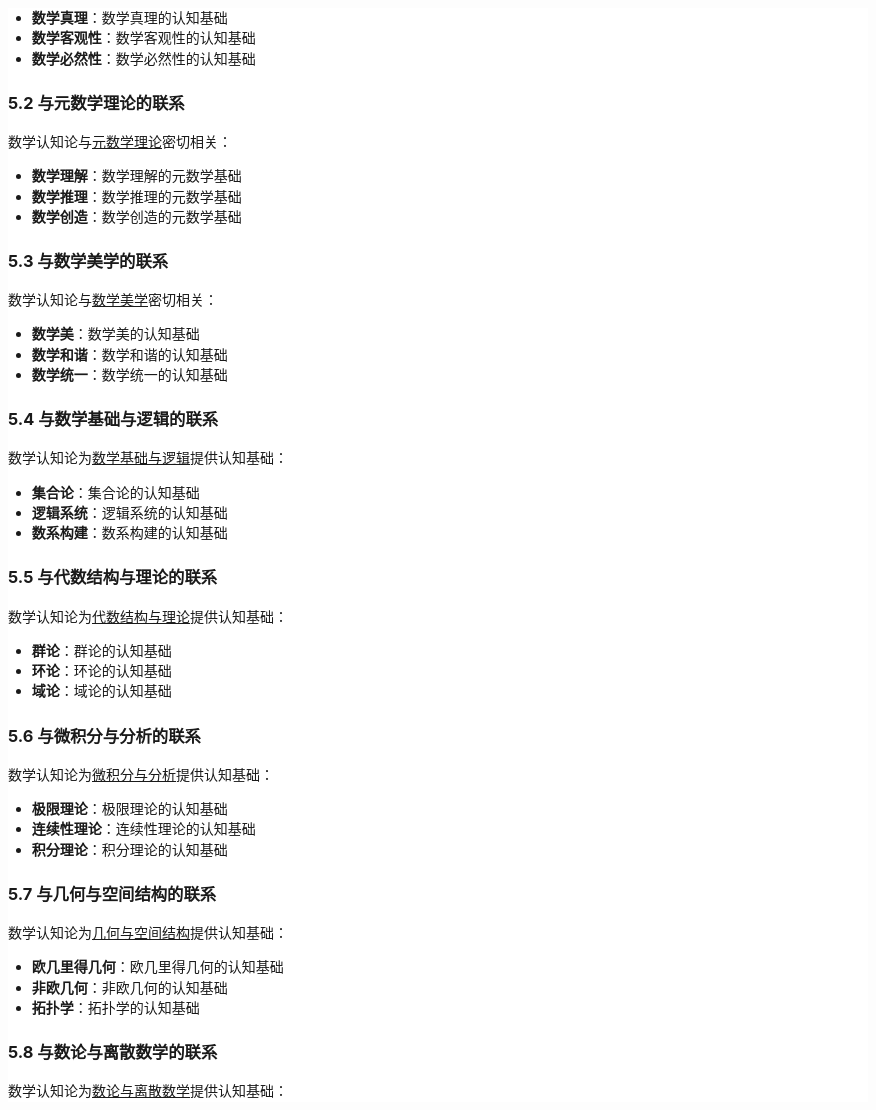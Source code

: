 - **数学真理**：数学真理的认知基础
- **数学客观性**：数学客观性的认知基础
- **数学必然性**：数学必然性的认知基础

### 5.2 与元数学理论的联系

数学认知论与[元数学理论](../02-元数学理论/00-元数学理论总览.md)密切相关：

- **数学理解**：数学理解的元数学基础
- **数学推理**：数学推理的元数学基础
- **数学创造**：数学创造的元数学基础

### 5.3 与数学美学的联系

数学认知论与[数学美学](../04-数学美学/00-数学美学总览.md)密切相关：

- **数学美**：数学美的认知基础
- **数学和谐**：数学和谐的认知基础
- **数学统一**：数学统一的认知基础

### 5.4 与数学基础与逻辑的联系

数学认知论为[数学基础与逻辑](../02-数学基础与逻辑/00-数学基础与逻辑总览.md)提供认知基础：

- **集合论**：集合论的认知基础
- **逻辑系统**：逻辑系统的认知基础
- **数系构建**：数系构建的认知基础

### 5.5 与代数结构与理论的联系

数学认知论为[代数结构与理论](../03-代数结构与理论/00-代数结构与理论总览.md)提供认知基础：

- **群论**：群论的认知基础
- **环论**：环论的认知基础
- **域论**：域论的认知基础

### 5.6 与微积分与分析的联系

数学认知论为[微积分与分析](../04-微积分与分析/00-微积分与分析总览.md)提供认知基础：

- **极限理论**：极限理论的认知基础
- **连续性理论**：连续性理论的认知基础
- **积分理论**：积分理论的认知基础

### 5.7 与几何与空间结构的联系

数学认知论为[几何与空间结构](../05-几何与空间结构/00-几何与空间结构总览.md)提供认知基础：

- **欧几里得几何**：欧几里得几何的认知基础
- **非欧几何**：非欧几何的认知基础
- **拓扑学**：拓扑学的认知基础

### 5.8 与数论与离散数学的联系

数学认知论为[数论与离散数学](../06-数论与离散数学/00-数论与离散数学总览.md)提供认知基础：
